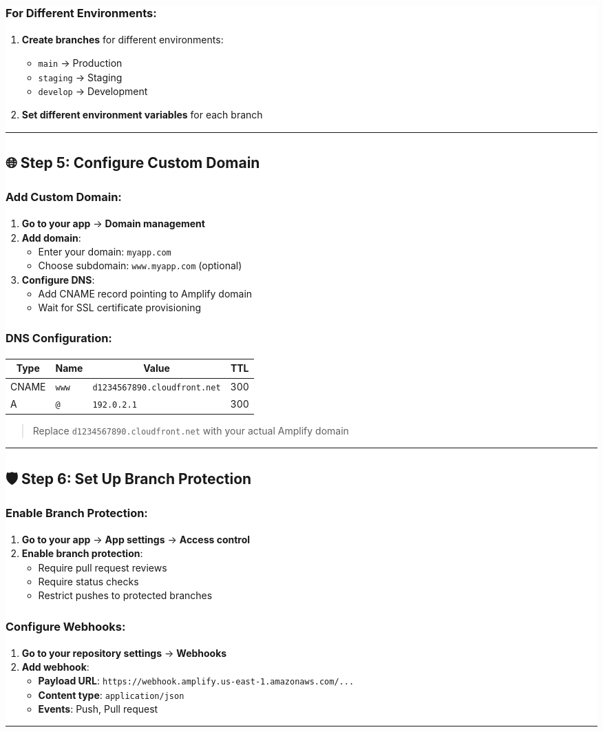 ### For Different Environments:

1. **Create branches** for different environments:

   - `main` → Production
   - `staging` → Staging
   - `develop` → Development

2. **Set different environment variables** for each branch

---

## 🌐 Step 5: Configure Custom Domain

### Add Custom Domain:

1. **Go to your app** → **Domain management**
2. **Add domain**:
   - Enter your domain: `myapp.com`
   - Choose subdomain: `www.myapp.com` (optional)
3. **Configure DNS**:
   - Add CNAME record pointing to Amplify domain
   - Wait for SSL certificate provisioning

### DNS Configuration:

| Type  | Name  | Value                        | TTL |
| ----- | ----- | ---------------------------- | --- |
| CNAME | `www` | `d1234567890.cloudfront.net` | 300 |
| A     | `@`   | `192.0.2.1`                  | 300 |

> Replace `d1234567890.cloudfront.net` with your actual Amplify domain

---

## 🛡️ Step 6: Set Up Branch Protection

### Enable Branch Protection:

1. **Go to your app** → **App settings** → **Access control**
2. **Enable branch protection**:
   - Require pull request reviews
   - Require status checks
   - Restrict pushes to protected branches

### Configure Webhooks:

1. **Go to your repository settings** → **Webhooks**
2. **Add webhook**:
   - **Payload URL**: `https://webhook.amplify.us-east-1.amazonaws.com/...`
   - **Content type**: `application/json`
   - **Events**: Push, Pull request

---